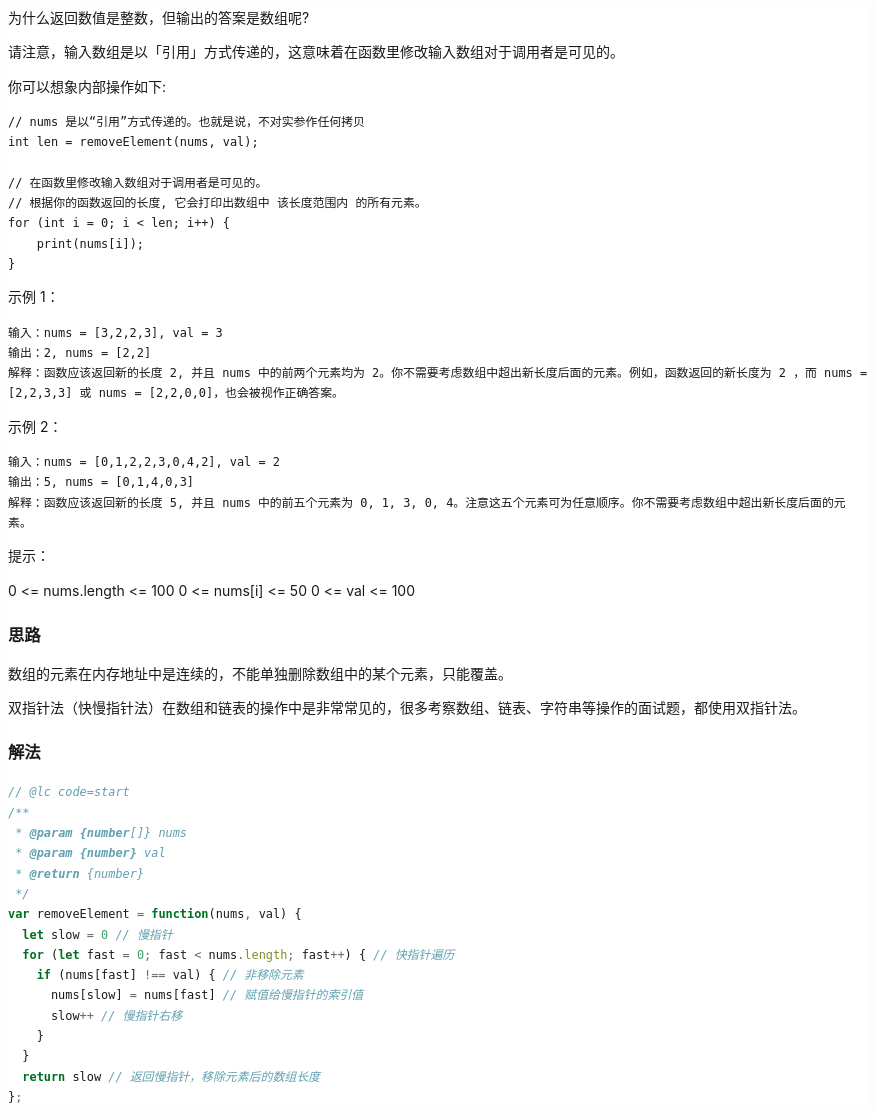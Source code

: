 为什么返回数值是整数，但输出的答案是数组呢?

请注意，输入数组是以「引用」方式传递的，这意味着在函数里修改输入数组对于调用者是可见的。

你可以想象内部操作如下:

```
// nums 是以“引用”方式传递的。也就是说，不对实参作任何拷贝
int len = removeElement(nums, val);

// 在函数里修改输入数组对于调用者是可见的。
// 根据你的函数返回的长度, 它会打印出数组中 该长度范围内 的所有元素。
for (int i = 0; i < len; i++) {
    print(nums[i]);
}
```


示例 1：

```
输入：nums = [3,2,2,3], val = 3
输出：2, nums = [2,2]
解释：函数应该返回新的长度 2, 并且 nums 中的前两个元素均为 2。你不需要考虑数组中超出新长度后面的元素。例如，函数返回的新长度为 2 ，而 nums = [2,2,3,3] 或 nums = [2,2,0,0]，也会被视作正确答案。
```

示例 2：

```
输入：nums = [0,1,2,2,3,0,4,2], val = 2
输出：5, nums = [0,1,4,0,3]
解释：函数应该返回新的长度 5, 并且 nums 中的前五个元素为 0, 1, 3, 0, 4。注意这五个元素可为任意顺序。你不需要考虑数组中超出新长度后面的元素。
```


提示：

0 <= nums.length <= 100
0 <= nums[i] <= 50
0 <= val <= 100

### 思路

数组的元素在内存地址中是连续的，不能单独删除数组中的某个元素，只能覆盖。

双指针法（快慢指针法）在数组和链表的操作中是非常常见的，很多考察数组、链表、字符串等操作的面试题，都使用双指针法。

### 解法

```js
// @lc code=start
/**
 * @param {number[]} nums
 * @param {number} val
 * @return {number}
 */
var removeElement = function(nums, val) {
  let slow = 0 // 慢指针
  for (let fast = 0; fast < nums.length; fast++) { // 快指针遍历
    if (nums[fast] !== val) { // 非移除元素
      nums[slow] = nums[fast] // 赋值给慢指针的索引值
      slow++ // 慢指针右移
    }
  }
  return slow // 返回慢指针，移除元素后的数组长度
};
```
